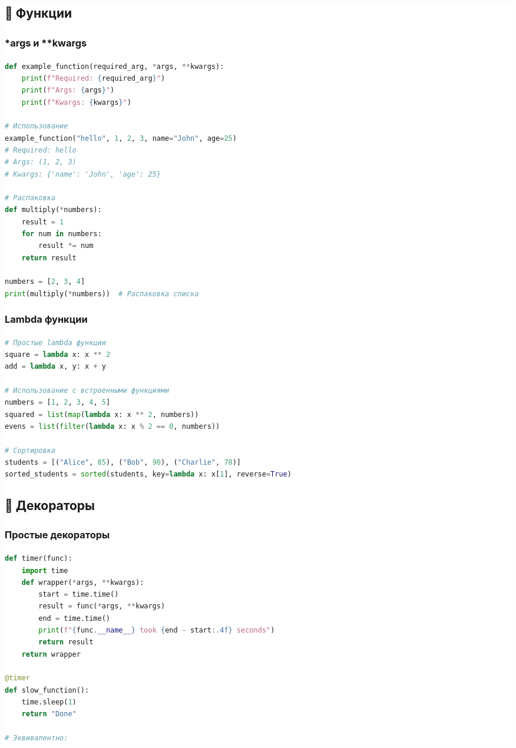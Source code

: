 ## 🔧 Функции

### *args и **kwargs
```python
def example_function(required_arg, *args, **kwargs):
    print(f"Required: {required_arg}")
    print(f"Args: {args}")
    print(f"Kwargs: {kwargs}")

# Использование
example_function("hello", 1, 2, 3, name="John", age=25)
# Required: hello
# Args: (1, 2, 3)
# Kwargs: {'name': 'John', 'age': 25}

# Распаковка
def multiply(*numbers):
    result = 1
    for num in numbers:
        result *= num
    return result

numbers = [2, 3, 4]
print(multiply(*numbers))  # Распаковка списка
```

### Lambda функции
```python
# Простые lambda функции
square = lambda x: x ** 2
add = lambda x, y: x + y

# Использование с встроенными функциями
numbers = [1, 2, 3, 4, 5]
squared = list(map(lambda x: x ** 2, numbers))
evens = list(filter(lambda x: x % 2 == 0, numbers))

# Сортировка
students = [("Alice", 85), ("Bob", 90), ("Charlie", 78)]
sorted_students = sorted(students, key=lambda x: x[1], reverse=True)
```

## 🎨 Декораторы

### Простые декораторы
```python
def timer(func):
    import time
    def wrapper(*args, **kwargs):
        start = time.time()
        result = func(*args, **kwargs)
        end = time.time()
        print(f"{func.__name__} took {end - start:.4f} seconds")
        return result
    return wrapper

@timer
def slow_function():
    time.sleep(1)
    return "Done"

# Эквивалентно:
```